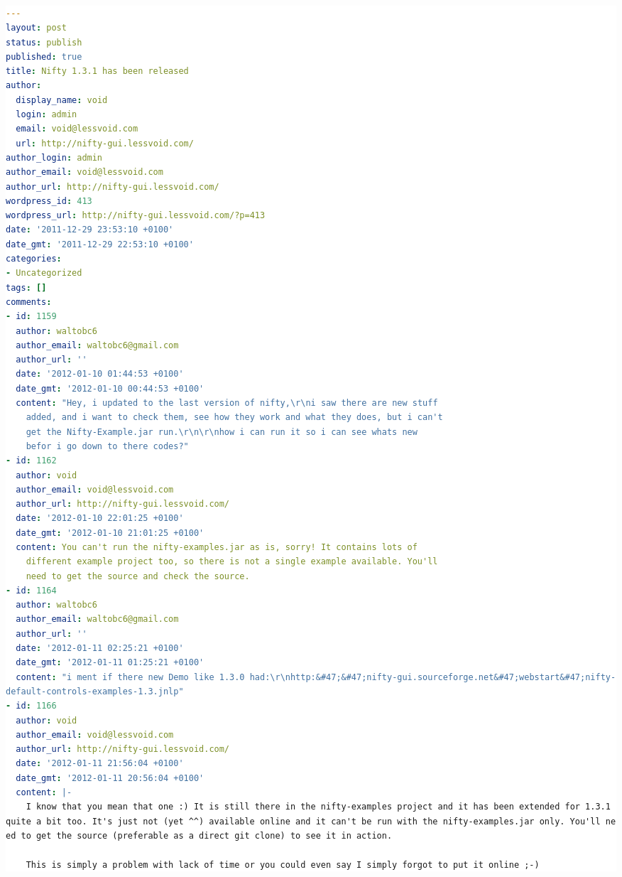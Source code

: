 ```yaml
---
layout: post
status: publish
published: true
title: Nifty 1.3.1 has been released
author:
  display_name: void
  login: admin
  email: void@lessvoid.com
  url: http://nifty-gui.lessvoid.com/
author_login: admin
author_email: void@lessvoid.com
author_url: http://nifty-gui.lessvoid.com/
wordpress_id: 413
wordpress_url: http://nifty-gui.lessvoid.com/?p=413
date: '2011-12-29 23:53:10 +0100'
date_gmt: '2011-12-29 22:53:10 +0100'
categories:
- Uncategorized
tags: []
comments:
- id: 1159
  author: waltobc6
  author_email: waltobc6@gmail.com
  author_url: ''
  date: '2012-01-10 01:44:53 +0100'
  date_gmt: '2012-01-10 00:44:53 +0100'
  content: "Hey, i updated to the last version of nifty,\r\ni saw there are new stuff
    added, and i want to check them, see how they work and what they does, but i can't
    get the Nifty-Example.jar run.\r\n\r\nhow i can run it so i can see whats new
    befor i go down to there codes?"
- id: 1162
  author: void
  author_email: void@lessvoid.com
  author_url: http://nifty-gui.lessvoid.com/
  date: '2012-01-10 22:01:25 +0100'
  date_gmt: '2012-01-10 21:01:25 +0100'
  content: You can't run the nifty-examples.jar as is, sorry! It contains lots of
    different example project too, so there is not a single example available. You'll
    need to get the source and check the source.
- id: 1164
  author: waltobc6
  author_email: waltobc6@gmail.com
  author_url: ''
  date: '2012-01-11 02:25:21 +0100'
  date_gmt: '2012-01-11 01:25:21 +0100'
  content: "i ment if there new Demo like 1.3.0 had:\r\nhttp:&#47;&#47;nifty-gui.sourceforge.net&#47;webstart&#47;nifty-default-controls-examples-1.3.jnlp"
- id: 1166
  author: void
  author_email: void@lessvoid.com
  author_url: http://nifty-gui.lessvoid.com/
  date: '2012-01-11 21:56:04 +0100'
  date_gmt: '2012-01-11 20:56:04 +0100'
  content: |-
    I know that you mean that one :) It is still there in the nifty-examples project and it has been extended for 1.3.1 quite a bit too. It's just not (yet ^^) available online and it can't be run with the nifty-examples.jar only. You'll need to get the source (preferable as a direct git clone) to see it in action.

    This is simply a problem with lack of time or you could even say I simply forgot to put it online ;-)

```